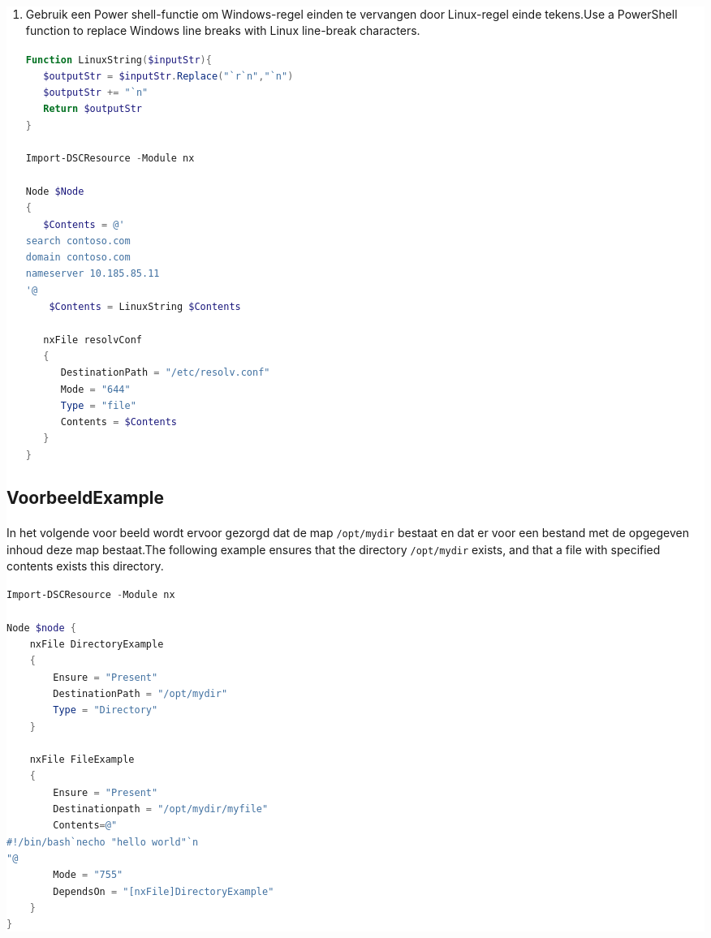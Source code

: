 1. <span data-ttu-id="cca2e-168">Gebruik een Power shell-functie om Windows-regel einden te vervangen door Linux-regel einde tekens.</span><span class="sxs-lookup"><span data-stu-id="cca2e-168">Use a PowerShell function to replace Windows line breaks with Linux line-break characters.</span></span>

   ```powershell
   Function LinuxString($inputStr){
      $outputStr = $inputStr.Replace("`r`n","`n")
      $outputStr += "`n"
      Return $outputStr
   }

   Import-DSCResource -Module nx

   Node $Node
   {
      $Contents = @'
   search contoso.com
   domain contoso.com
   nameserver 10.185.85.11
   '@
       $Contents = LinuxString $Contents

      nxFile resolvConf
      {
         DestinationPath = "/etc/resolv.conf"
         Mode = "644"
         Type = "file"
         Contents = $Contents
      }
   }
   ```

## <a name="example"></a><span data-ttu-id="cca2e-169">Voorbeeld</span><span class="sxs-lookup"><span data-stu-id="cca2e-169">Example</span></span>

<span data-ttu-id="cca2e-170">In het volgende voor beeld wordt ervoor gezorgd dat de map `/opt/mydir` bestaat en dat er voor een bestand met de opgegeven inhoud deze map bestaat.</span><span class="sxs-lookup"><span data-stu-id="cca2e-170">The following example ensures that the directory `/opt/mydir` exists, and that a file with specified contents exists this directory.</span></span>

```powershell
Import-DSCResource -Module nx

Node $node {
    nxFile DirectoryExample
    {
        Ensure = "Present"
        DestinationPath = "/opt/mydir"
        Type = "Directory"
    }

    nxFile FileExample
    {
        Ensure = "Present"
        Destinationpath = "/opt/mydir/myfile"
        Contents=@"
#!/bin/bash`necho "hello world"`n
"@
        Mode = "755"
        DependsOn = "[nxFile]DirectoryExample"
    }
}
```
